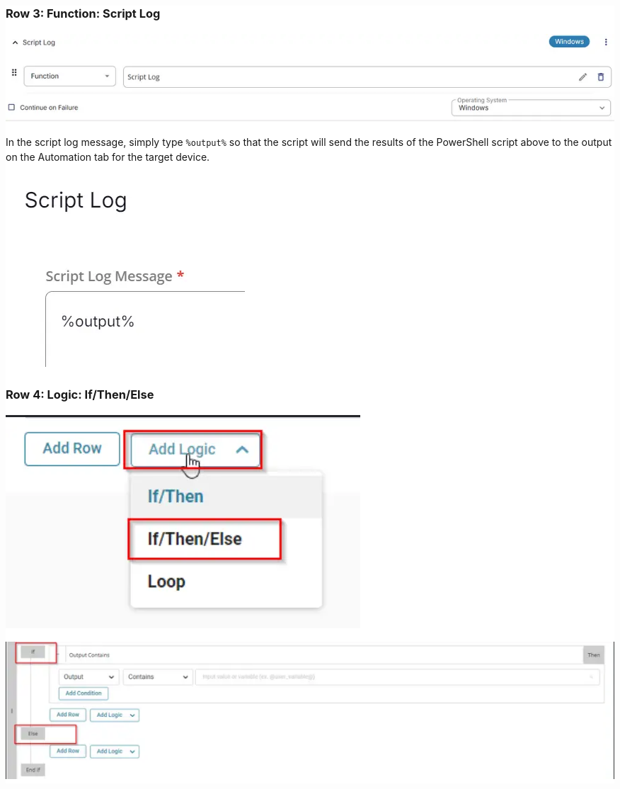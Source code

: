 ### Row 3: Function: Script Log

![Row 3 Log](../../../static/img/docs/89e1f1cd-9b80-4874-96c6-f1e8b067298e/image_10.webp)

In the script log message, simply type `%output%` so that the script will send the results of the PowerShell script above to the output on the Automation tab for the target device.

![Row 3 Log Continued](../../../static/img/docs/89e1f1cd-9b80-4874-96c6-f1e8b067298e/image_11.webp)

### Row 4: Logic: If/Then/Else

![Row 4 Logic](../../../static/img/docs/89e1f1cd-9b80-4874-96c6-f1e8b067298e/image_12.webp)

![Row 4 Logic Continued](../../../static/img/docs/89e1f1cd-9b80-4874-96c6-f1e8b067298e/image_13.webp)
